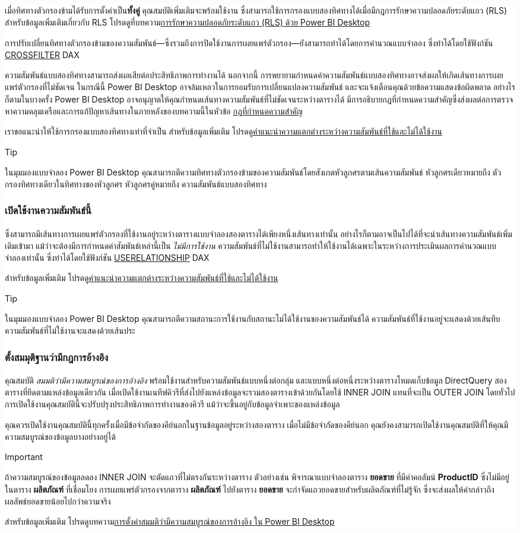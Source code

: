 เมื่อทิศทางตัวกรองข้ามได้รับการตั้งค่าเป็น**ทั้งคู่** คุณสมบัติเพิ่มเติมจะพร้อมใช้งาน ซึ่งสามารถใช้การกรองแบบสองทิศทางได้เมื่อมีกฎการรักษาความปลอดภัยระดับแถว (RLS) สำหรับข้อมูลเพิ่มเติมเกี่ยวกับ RLS โปรดดูที่บทความ[การรักษาความปลอดภัยระดับแถว (RLS) ด้วย Power BI Desktop](desktop-rls.md)

การปรับเปลี่ยนทิศทางตัวกรองข้ามของความสัมพันธ์—ซึ่งรวมถึงการปิดใช้งานการเผยแพร่ตัวกรอง—ยังสามารถทำได้โดยการคำนวณแบบจำลอง ซึ่งทำได้โดยใช้ฟังก์ชัน [CROSSFILTER](/dax/crossfilter-function) DAX

ความสัมพันธ์แบบสองทิศทางสามารถส่งผลเสียต่อประสิทธิภาพการทำงานได้ นอกจากนี้ การพยายามกำหนดค่าความสัมพันธ์แบบสองทิศทางอาจส่งผลให้เกิดเส้นทางการเผยแพร่ตัวกรองที่ไม่ชัดเจน ในกรณีนี้ Power BI Desktop อาจล้มเหลวในการยอมรับการเปลี่ยนแปลงความสัมพันธ์ และจะแจ้งเตือนคุณด้วยข้อความแสดงข้อผิดพลาด อย่างไรก็ตามในบางครั้ง Power BI Desktop อาจอนุญาตให้คุณกำหนดเส้นทางความสัมพันธ์ที่ไม่ชัดเจนระหว่างตารางได้ มีการอธิบายกฎที่กำหนดความสำคัญซึ่งส่งผลต่อการตรวจหาความคลุมเครือและการแก้ปัญหาเส้นทางในภายหลังของบทความนี้ในหัวข้อ [กฎที่กำหนดความสำคัญ](#precedence-rules)

เราขอแนะนำให้ใช้การกรองแบบสองทิศทางเท่าที่จำเป็น สำหรับข้อมูลเพิ่มเติม โปรดดู[คำแนะนำความแตกต่างระหว่างความสัมพันธ์ที่ใช้และไม่ได้ใช้งาน](guidance/relationships-bidirectional-filtering.md)

> [!TIP]
> ในมุมมองแบบจำลอง Power BI Desktop คุณสามารถตีความทิศทางตัวกรองข้ามของความสัมพันธ์โดยสังเกตหัวลูกศรตามเส้นความสัมพันธ์ หัวลูกศรเดียวหมายถึง ตัวกรองทิศทางเดียวในทิศทางของหัวลูกศร หัวลูกศรคู่หมายถึง ความสัมพันธ์แบบสองทิศทาง

### <a name="make-this-relationship-active"></a>เปิดใช้งานความสัมพันธ์นี้

ซึ่งสามารถมีเส้นทางการเผยแพร่ตัวกรองที่ใช้งานอยู่ระหว่างตารางแบบจำลองสองตารางได้เพียงหนึ่งเส้นทางเท่านั้น อย่างไรก็ตามอาจเป็นไปได้ที่จะนำเส้นทางความสัมพันธ์เพิ่มเติมเข้ามา แม้ว่าจะต้องมีการกำหนดค่าสัมพันธ์เหล่านี้เป็น _ไม่มีการใช้งาน_ ความสัมพันธ์ที่ไม่ใช้งานสามารถทำให้ใช้งานได้เฉพาะในระหว่างการประเมินผลการคำนวณแบบจำลองเท่านั้น ซึ่งทำได้โดยใช้ฟังก์ชัน [USERELATIONSHIP](/dax/userelationship-function-dax) DAX

สำหรับข้อมูลเพิ่มเติม โปรดดู[คำแนะนำความแตกต่างระหว่างความสัมพันธ์ที่ใช้และไม่ได้ใช้งาน](guidance/relationships-active-inactive.md)

> [!TIP]
> ในมุมมองแบบจำลอง Power BI Desktop คุณสามารถตีความสถานะการใช้งานกับสถานะไม่ได้ใช้งานของความสัมพันธ์ได้ ความสัมพันธ์ที่ใช้งานอยู่จะแสดงด้วยเส้นทึบ ความสัมพันธ์ที่ไม่ใช้งานจะแสดงด้วยเส้นประ

### <a name="assume-referential-integrity"></a>ตั้งสมมุติฐานว่ามีกฎการอ้างอิง

คุณสมบัติ _สมมติว่ามีความสมบูรณ์ของการอ้างอิง_ พร้อมใช้งานสำหรับความสัมพันธ์แบบหนึ่งต่อกลุ่ม และแบบหนึ่งต่อหนึ่งระหว่างตารางโหมดเก็บข้อมูล DirectQuery สองตารางที่ยึดตามแหล่งข้อมูลเดียวกัน เมื่อเปิดใช้งานเนทีฟคิวรีที่ส่งไปยังแหล่งข้อมูลจะรวมสองตารางเข้าด้วยกันโดยใช้ INNER JOIN แทนที่จะเป็น OUTER JOIN โดยทั่วไปการเปิดใช้งานคุณสมบัตินี้จะปรับปรุงประสิทธิภาพการทำงานของคิวรี แม้ว่าจะขึ้นอยู่กับข้อมูลจำเพาะของแหล่งข้อมูล

คุณควรเปิดใช้งานคุณสมบัตินี้ทุกครั้งเมื่อมีข้อจำกัดของคีย์นอกในฐานข้อมูลอยู่ระหว่างสองตาราง เมื่อไม่มีข้อจำกัดของคีย์นอก คุณยังคงสามารถเปิดใช้งานคุณสมบัติที่ให้คุณมีความสมบูรณ์ของข้อมูลบางอย่างอยู่ได้

> [!IMPORTANT]
> ถ้าความสมบูรณ์ของข้อมูลลดลง INNER JOIN จะตัดแถวที่ไม่ตรงกันระหว่างตาราง ตัวอย่างเช่น พิจารณาแบบจำลองตาราง **ยอดขาย** ที่มีค่าคอลัมน์ **ProductID** ซึ่งไม่มีอยู่ในตาราง **ผลิตภัณฑ์** ที่เชื่อมโยง การเผยแพร่ตัวกรองจากตาราง **ผลิตภัณฑ์** ไปยังตาราง **ยอดขาย** จะกำจัดแถวยอดขายสำหรับผลิตภัณฑ์ที่ไม่รู้จัก ซึ่งจะส่งผลให้คำกล่าวถึงผลลัพธ์ยอดขายน้อยไปกว่าความจริง
>
> สำหรับข้อมูลเพิ่มเติม โปรดดูบทความ[การตั้งค่าสมมติว่ามีความสมบูรณ์ของการอ้างอิง ใน Power BI Desktop](desktop-assume-referential-integrity.md)
